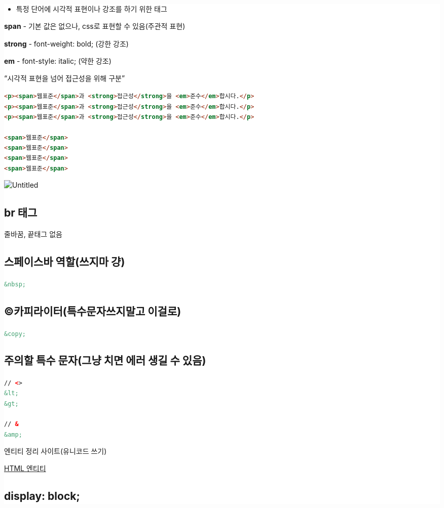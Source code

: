 - 특정 단어에 시각적 표현이나 강조를 하기 위한 태그

**span** - 기본 값은 없으나, css로 표현할 수 있음(주관적 표현)

**strong** - font-weight: bold; (강한 강조)

**em** - font-style: italic; (약한 강조)

“시각적 표현을 넘어 접근성을 위해 구분”

```html
<p><span>웹표준</span>과 <strong>접근성</strong>을 <em>준수</em>합시다.</p> 
<p><span>웹표준</span>과 <strong>접근성</strong>을 <em>준수</em>합시다.</p> 
<p><span>웹표준</span>과 <strong>접근성</strong>을 <em>준수</em>합시다.</p> 
        
<span>웹표준</span>
<span>웹표준</span>
<span>웹표준</span>
<span>웹표준</span>
```

![Untitled](https://s3-us-west-2.amazonaws.com/secure.notion-static.com/6bfe33bb-48de-4169-9b16-cb8b257e50bf/Untitled.png)

## br 태그

줄바꿈, 끝태그 없음

## 스페이스바 역할(쓰지마 걍)

```html
&nbsp;
```

## ©카피라이터(특수문자쓰지말고 이걸로)

```html
&copy;
```

## 주의할 특수 문자(그냥 치면 에러 생길 수 있음)

```html
// <>
&lt;
&gt;

// &
&amp;
```

엔티티 정리 사이트(유니코드 쓰기)

[HTML 엔티티](https://unicode-table.com/kr/html-entities/)

## display: block;
